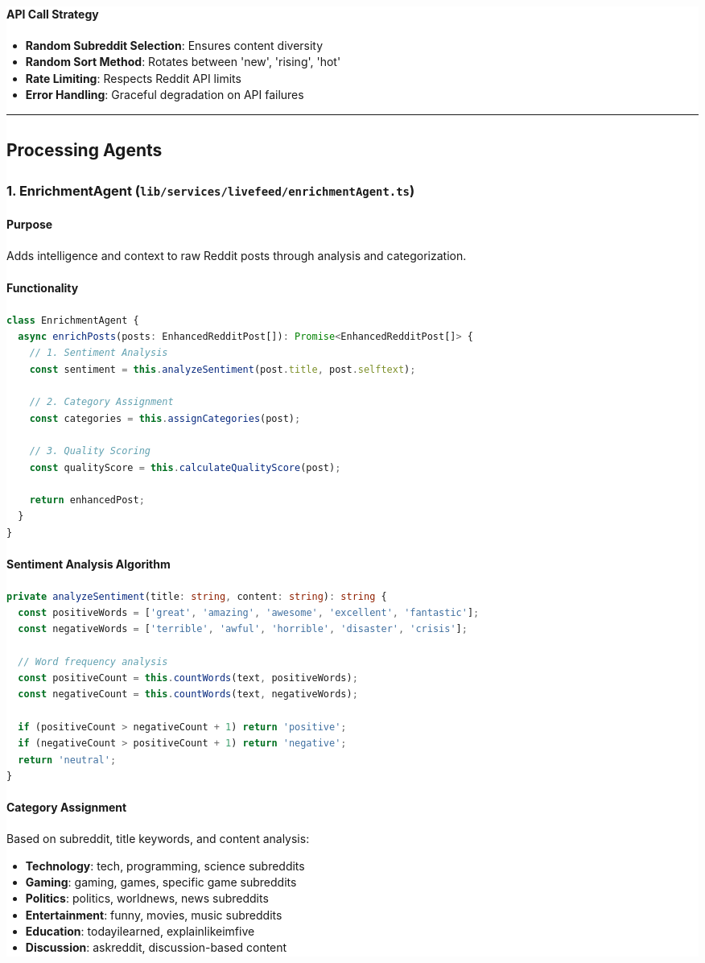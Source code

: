 #### API Call Strategy
- **Random Subreddit Selection**: Ensures content diversity
- **Random Sort Method**: Rotates between 'new', 'rising', 'hot'
- **Rate Limiting**: Respects Reddit API limits
- **Error Handling**: Graceful degradation on API failures

---

## Processing Agents

### 1. EnrichmentAgent (`lib/services/livefeed/enrichmentAgent.ts`)

#### Purpose
Adds intelligence and context to raw Reddit posts through analysis and categorization.

#### Functionality
```typescript
class EnrichmentAgent {
  async enrichPosts(posts: EnhancedRedditPost[]): Promise<EnhancedRedditPost[]> {
    // 1. Sentiment Analysis
    const sentiment = this.analyzeSentiment(post.title, post.selftext);
    
    // 2. Category Assignment  
    const categories = this.assignCategories(post);
    
    // 3. Quality Scoring
    const qualityScore = this.calculateQualityScore(post);
    
    return enhancedPost;
  }
}
```

#### Sentiment Analysis Algorithm
```typescript
private analyzeSentiment(title: string, content: string): string {
  const positiveWords = ['great', 'amazing', 'awesome', 'excellent', 'fantastic'];
  const negativeWords = ['terrible', 'awful', 'horrible', 'disaster', 'crisis'];
  
  // Word frequency analysis
  const positiveCount = this.countWords(text, positiveWords);
  const negativeCount = this.countWords(text, negativeWords);
  
  if (positiveCount > negativeCount + 1) return 'positive';
  if (negativeCount > positiveCount + 1) return 'negative';
  return 'neutral';
}
```

#### Category Assignment
Based on subreddit, title keywords, and content analysis:
- **Technology**: tech, programming, science subreddits
- **Gaming**: gaming, games, specific game subreddits
- **Politics**: politics, worldnews, news subreddits
- **Entertainment**: funny, movies, music subreddits
- **Education**: todayilearned, explainlikeimfive
- **Discussion**: askreddit, discussion-based content
